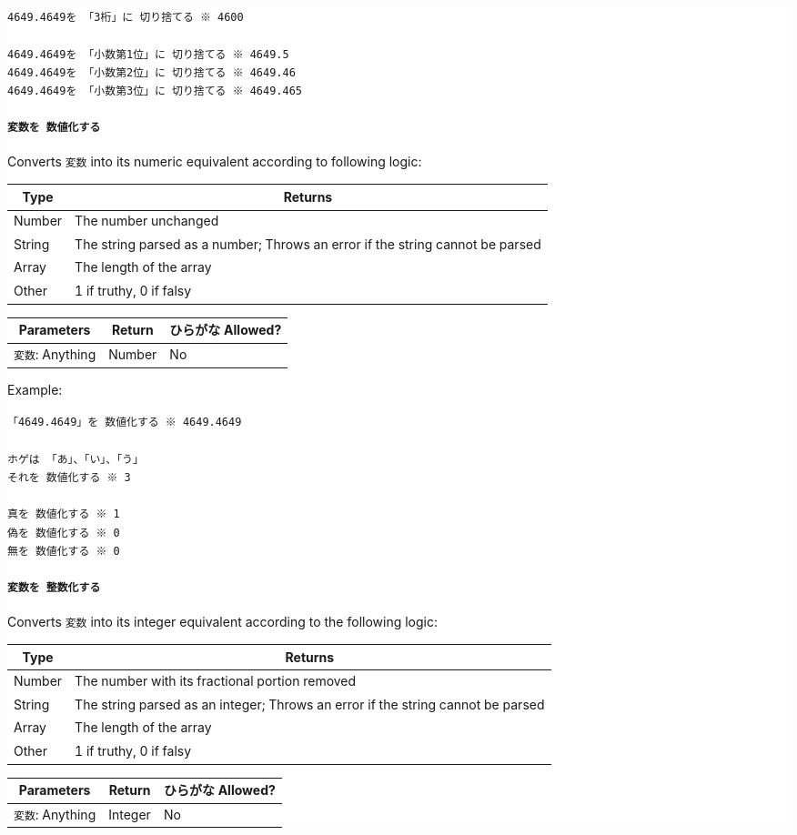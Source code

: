 ```
4649.4649を 「3桁」に 切り捨てる ※ 4600

4649.4649を 「小数第1位」に 切り捨てる ※ 4649.5
4649.4649を 「小数第2位」に 切り捨てる ※ 4649.46
4649.4649を 「小数第3位」に 切り捨てる ※ 4649.465
```

#### `変数を 数値化する`

Converts `変数` into its numeric equivalent according to following logic:

| Type   | Returns |
| ------ | ------- |
| Number | The number unchanged |
| String | The string parsed as a number; Throws an error if the string cannot be parsed |
| Array  | The length of the array |
| Other  | 1 if truthy, 0 if falsy |

| Parameters       | Return | ひらがな Allowed? |
| ---------------- | ------ | ----------------- |
| `変数`: Anything | Number | No                |

Example:

```
「4649.4649」を 数値化する ※ 4649.4649

ホゲは 「あ」、「い」、「う」
それを 数値化する ※ 3

真を 数値化する ※ 1
偽を 数値化する ※ 0
無を 数値化する ※ 0
```

#### `変数を 整数化する`

Converts `変数` into its integer equivalent according to the following logic:

| Type   | Returns |
| ------ | ------- |
| Number | The number with its fractional portion removed |
| String | The string parsed as an integer; Throws an error if the string cannot be parsed |
| Array  | The length of the array |
| Other  | 1 if truthy, 0 if falsy |

| Parameters       | Return  | ひらがな Allowed? |
| ---------------- | ------- | ----------------- |
| `変数`: Anything | Integer | No                |
